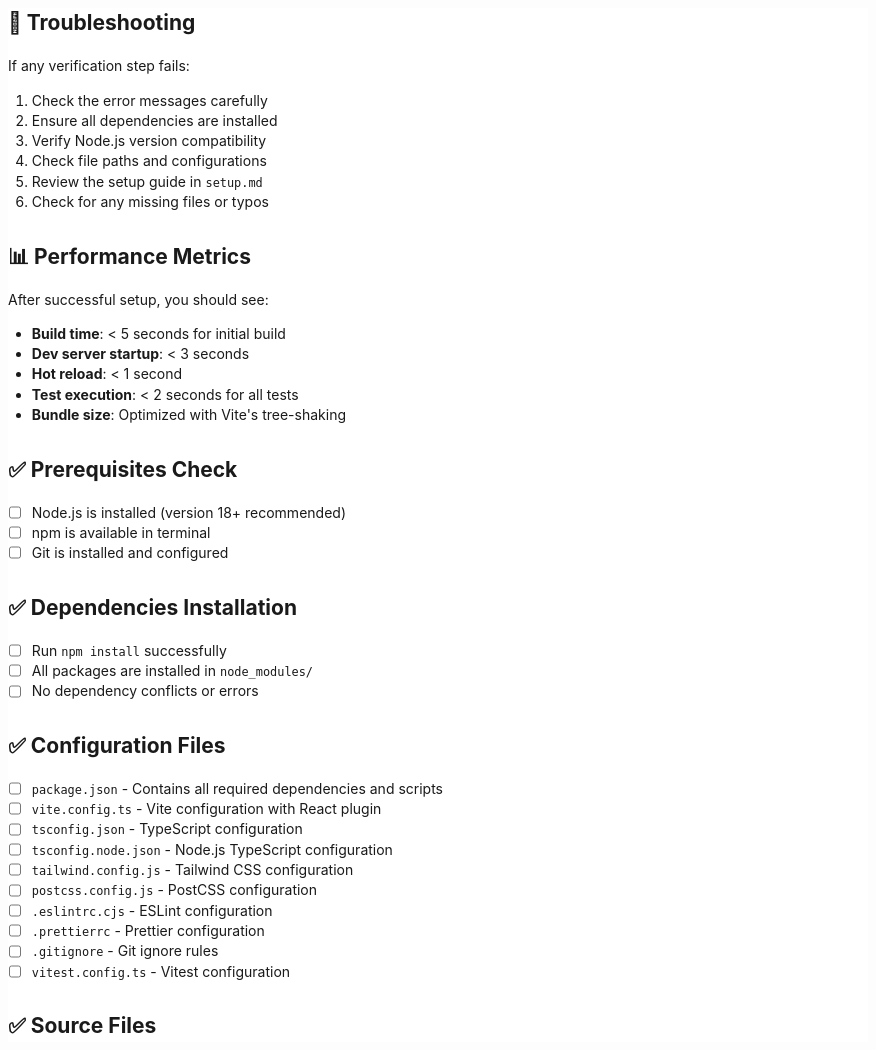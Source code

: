 ## 🔧 Troubleshooting

If any verification step fails:

1. Check the error messages carefully
2. Ensure all dependencies are installed
3. Verify Node.js version compatibility
4. Check file paths and configurations
5. Review the setup guide in `setup.md`
6. Check for any missing files or typos

## 📊 Performance Metrics

After successful setup, you should see:
- **Build time**: < 5 seconds for initial build
- **Dev server startup**: < 3 seconds
- **Hot reload**: < 1 second
- **Test execution**: < 2 seconds for all tests
- **Bundle size**: Optimized with Vite's tree-shaking






## ✅ Prerequisites Check

- [ ] Node.js is installed (version 18+ recommended)
- [ ] npm is available in terminal
- [ ] Git is installed and configured

## ✅ Dependencies Installation

- [ ] Run `npm install` successfully
- [ ] All packages are installed in `node_modules/`
- [ ] No dependency conflicts or errors

## ✅ Configuration Files

- [ ] `package.json` - Contains all required dependencies and scripts
- [ ] `vite.config.ts` - Vite configuration with React plugin
- [ ] `tsconfig.json` - TypeScript configuration
- [ ] `tsconfig.node.json` - Node.js TypeScript configuration
- [ ] `tailwind.config.js` - Tailwind CSS configuration
- [ ] `postcss.config.js` - PostCSS configuration
- [ ] `.eslintrc.cjs` - ESLint configuration
- [ ] `.prettierrc` - Prettier configuration
- [ ] `.gitignore` - Git ignore rules
- [ ] `vitest.config.ts` - Vitest configuration

## ✅ Source Files
